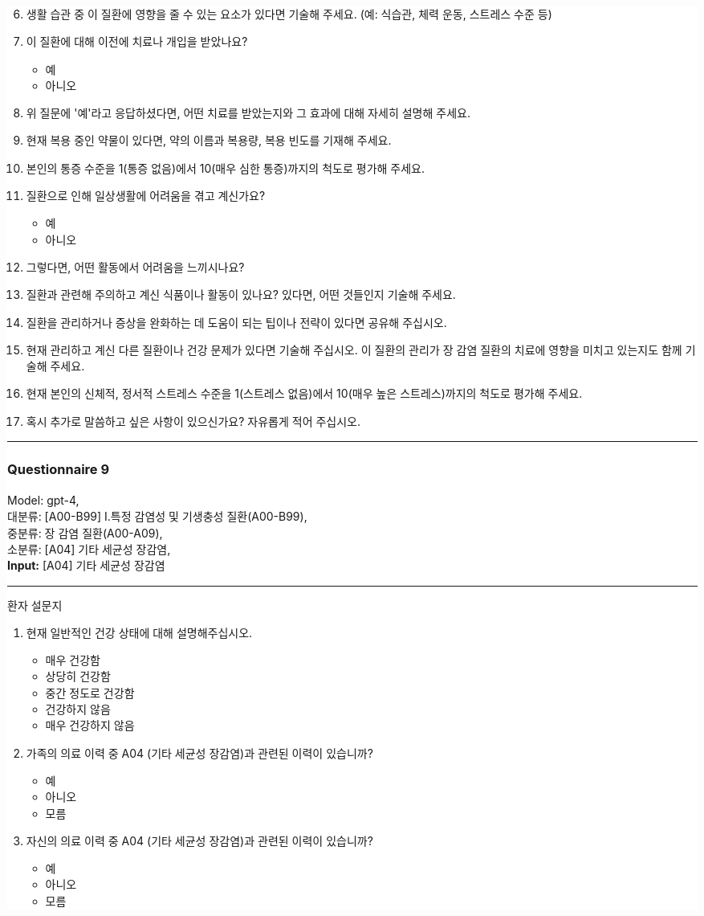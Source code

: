 6. 생활 습관 중 이 질환에 영향을 줄 수 있는 요소가 있다면 기술해 주세요. (예: 식습관, 체력 운동, 스트레스 수준 등)

7. 이 질환에 대해 이전에 치료나 개입을 받았나요?
   - 예
   - 아니오

8. 위 질문에 '예'라고 응답하셨다면, 어떤 치료를 받았는지와 그 효과에 대해 자세히 설명해 주세요.

9. 현재 복용 중인 약물이 있다면, 약의 이름과 복용량, 복용 빈도를 기재해 주세요.

10. 본인의 통증 수준을 1(통증 없음)에서 10(매우 심한 통증)까지의 척도로 평가해 주세요.

11. 질환으로 인해 일상생활에 어려움을 겪고 계신가요?
    - 예
    - 아니오

12. 그렇다면, 어떤 활동에서 어려움을 느끼시나요?

13. 질환과 관련해 주의하고 계신 식품이나 활동이 있나요? 있다면, 어떤 것들인지 기술해 주세요. 

14. 질환을 관리하거나 증상을 완화하는 데 도움이 되는 팁이나 전략이 있다면 공유해 주십시오. 

15. 현재 관리하고 계신 다른 질환이나 건강 문제가 있다면 기술해 주십시오. 이 질환의 관리가 장 감염 질환의 치료에 영향을 미치고 있는지도 함께 기술해 주세요. 

16. 현재 본인의 신체적, 정서적 스트레스 수준을 1(스트레스 없음)에서 10(매우 높은 스트레스)까지의 척도로 평가해 주세요. 

17. 혹시 추가로 말씀하고 싶은 사항이 있으신가요? 자유롭게 적어 주십시오.  
___  


### Questionnaire 9 ###

Model: gpt-4,  
대분류: [A00-B99] Ⅰ.특정 감염성 및 기생충성 질환(A00-B99),  
중분류: 장 감염 질환(A00-A09),  
소분류: [A04] 기타 세균성 장감염,  
**Input:** [A04] 기타 세균성 장감염  

___  


환자 설문지

1. 현재 일반적인 건강 상태에 대해 설명해주십시오.
   - 매우 건강함
   - 상당히 건강함
   - 중간 정도로 건강함
   - 건강하지 않음
   - 매우 건강하지 않음

2. 가족의 의료 이력 중 A04 (기타 세균성 장감염)과 관련된 이력이 있습니까?
   - 예
   - 아니오
   - 모름

3. 자신의 의료 이력 중 A04 (기타 세균성 장감염)과 관련된 이력이 있습니까?
   - 예
   - 아니오
   - 모름 
